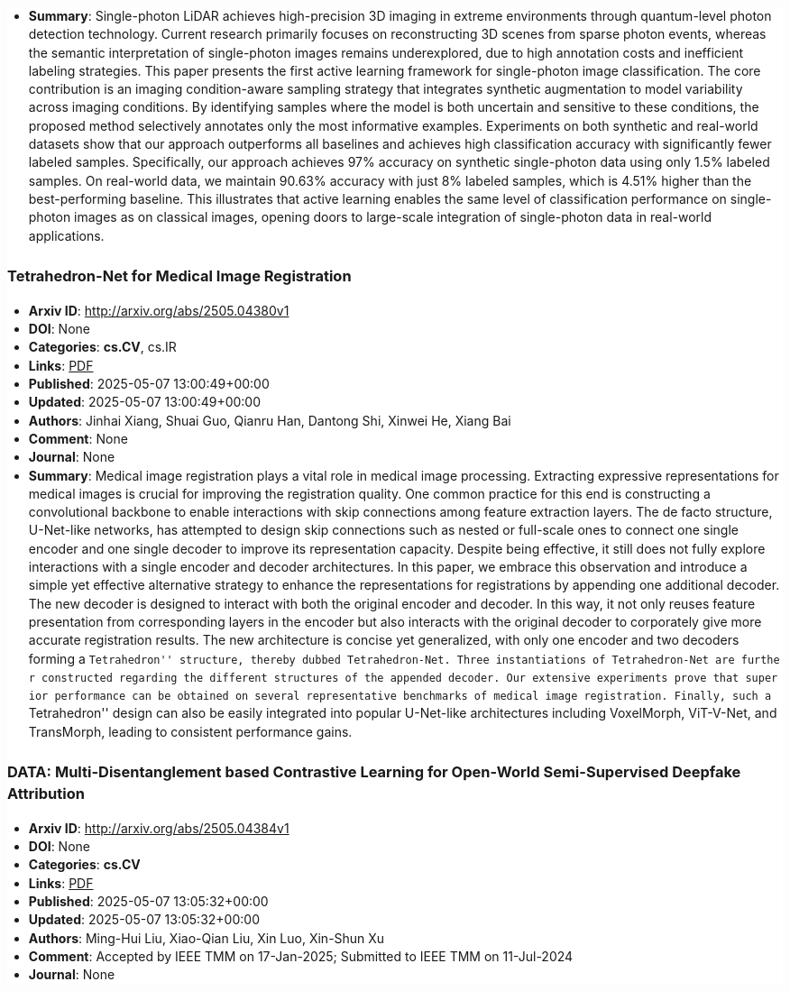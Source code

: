- **Summary**: Single-photon LiDAR achieves high-precision 3D imaging in extreme environments through quantum-level photon detection technology. Current research primarily focuses on reconstructing 3D scenes from sparse photon events, whereas the semantic interpretation of single-photon images remains underexplored, due to high annotation costs and inefficient labeling strategies. This paper presents the first active learning framework for single-photon image classification. The core contribution is an imaging condition-aware sampling strategy that integrates synthetic augmentation to model variability across imaging conditions. By identifying samples where the model is both uncertain and sensitive to these conditions, the proposed method selectively annotates only the most informative examples. Experiments on both synthetic and real-world datasets show that our approach outperforms all baselines and achieves high classification accuracy with significantly fewer labeled samples. Specifically, our approach achieves 97% accuracy on synthetic single-photon data using only 1.5% labeled samples. On real-world data, we maintain 90.63% accuracy with just 8% labeled samples, which is 4.51% higher than the best-performing baseline. This illustrates that active learning enables the same level of classification performance on single-photon images as on classical images, opening doors to large-scale integration of single-photon data in real-world applications.



### Tetrahedron-Net for Medical Image Registration
- **Arxiv ID**: http://arxiv.org/abs/2505.04380v1
- **DOI**: None
- **Categories**: **cs.CV**, cs.IR
- **Links**: [PDF](http://arxiv.org/pdf/2505.04380v1)
- **Published**: 2025-05-07 13:00:49+00:00
- **Updated**: 2025-05-07 13:00:49+00:00
- **Authors**: Jinhai Xiang, Shuai Guo, Qianru Han, Dantong Shi, Xinwei He, Xiang Bai
- **Comment**: None
- **Journal**: None
- **Summary**: Medical image registration plays a vital role in medical image processing. Extracting expressive representations for medical images is crucial for improving the registration quality. One common practice for this end is constructing a convolutional backbone to enable interactions with skip connections among feature extraction layers. The de facto structure, U-Net-like networks, has attempted to design skip connections such as nested or full-scale ones to connect one single encoder and one single decoder to improve its representation capacity. Despite being effective, it still does not fully explore interactions with a single encoder and decoder architectures. In this paper, we embrace this observation and introduce a simple yet effective alternative strategy to enhance the representations for registrations by appending one additional decoder. The new decoder is designed to interact with both the original encoder and decoder. In this way, it not only reuses feature presentation from corresponding layers in the encoder but also interacts with the original decoder to corporately give more accurate registration results. The new architecture is concise yet generalized, with only one encoder and two decoders forming a ``Tetrahedron'' structure, thereby dubbed Tetrahedron-Net. Three instantiations of Tetrahedron-Net are further constructed regarding the different structures of the appended decoder. Our extensive experiments prove that superior performance can be obtained on several representative benchmarks of medical image registration. Finally, such a ``Tetrahedron'' design can also be easily integrated into popular U-Net-like architectures including VoxelMorph, ViT-V-Net, and TransMorph, leading to consistent performance gains.



### DATA: Multi-Disentanglement based Contrastive Learning for Open-World Semi-Supervised Deepfake Attribution
- **Arxiv ID**: http://arxiv.org/abs/2505.04384v1
- **DOI**: None
- **Categories**: **cs.CV**
- **Links**: [PDF](http://arxiv.org/pdf/2505.04384v1)
- **Published**: 2025-05-07 13:05:32+00:00
- **Updated**: 2025-05-07 13:05:32+00:00
- **Authors**: Ming-Hui Liu, Xiao-Qian Liu, Xin Luo, Xin-Shun Xu
- **Comment**: Accepted by IEEE TMM on 17-Jan-2025; Submitted to IEEE TMM on
  11-Jul-2024
- **Journal**: None